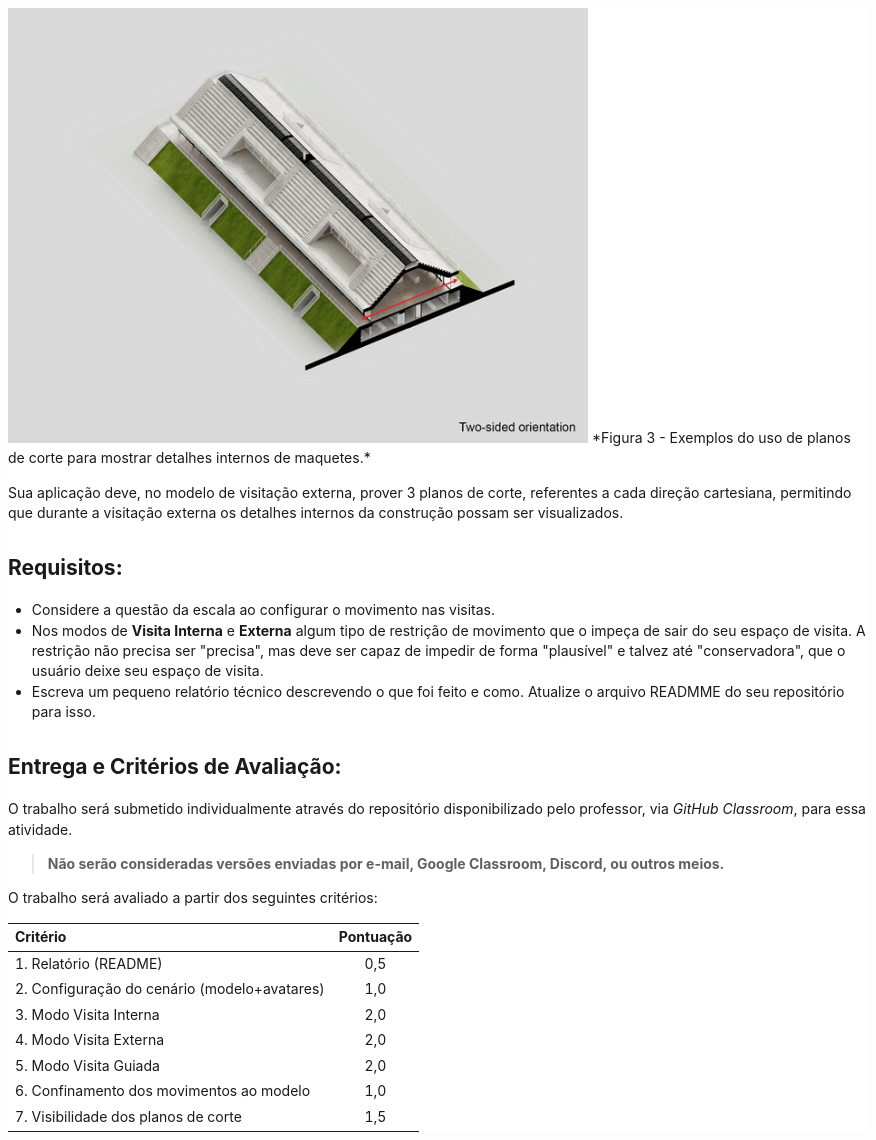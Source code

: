 <img src="./imgs/cortes.gif" width=580>
*Figura 3 - Exemplos do uso de planos de corte para mostrar detalhes internos de maquetes.*

Sua aplicação deve, no modelo de visitação externa, prover 3 planos de corte, referentes a cada direção cartesiana, permitindo que durante a visitação externa os detalhes internos da construção possam ser visualizados. 

## Requisitos:

- Considere a questão da escala ao configurar o movimento nas visitas.
- Nos modos de **Visita Interna** e **Externa** algum tipo de restrição de movimento que o impeça de sair do seu espaço de visita. A restrição não precisa ser "precisa", mas deve ser capaz de impedir de forma "plausível" e talvez até "conservadora", que o usuário deixe seu espaço de visita. 
- Escreva um pequeno relatório técnico descrevendo o que foi feito e como. Atualize o arquivo READMME do seu repositório para isso. 

## Entrega e Critérios de Avaliação:

O trabalho será submetido individualmente através do repositório disponibilizado pelo professor, via *GitHub Classroom*, para essa atividade. 

> **Não serão consideradas versões enviadas por e-mail, Google Classroom, Discord, ou outros meios.**

O trabalho será avaliado a partir dos seguintes critérios:

| Critério | Pontuação |
| :--- | :---: |
| 1. Relatório (README) | 0,5 |
| 2. Configuração do cenário (modelo+avatares) | 1,0 | 
| 3. Modo Visita Interna | 2,0 |
| 4. Modo Visita Externa | 2,0 |
| 5. Modo Visita Guiada | 2,0 |
| 6. Confinamento dos movimentos ao modelo | 1,0 |
| 7. Visibilidade dos planos de corte | 1,5 |
